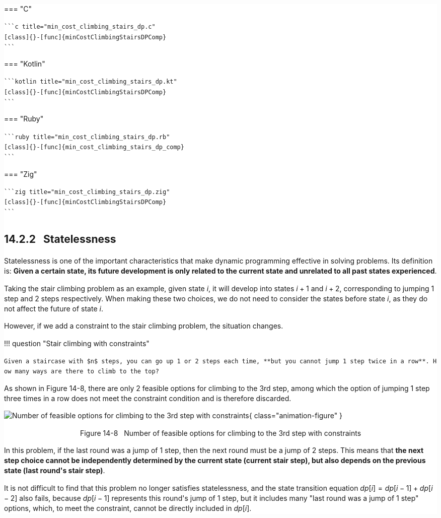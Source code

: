 === "C"

    ```c title="min_cost_climbing_stairs_dp.c"
    [class]{}-[func]{minCostClimbingStairsDPComp}
    ```

=== "Kotlin"

    ```kotlin title="min_cost_climbing_stairs_dp.kt"
    [class]{}-[func]{minCostClimbingStairsDPComp}
    ```

=== "Ruby"

    ```ruby title="min_cost_climbing_stairs_dp.rb"
    [class]{}-[func]{min_cost_climbing_stairs_dp_comp}
    ```

=== "Zig"

    ```zig title="min_cost_climbing_stairs_dp.zig"
    [class]{}-[func]{minCostClimbingStairsDPComp}
    ```

## 14.2.2 &nbsp; Statelessness

Statelessness is one of the important characteristics that make dynamic programming effective in solving problems. Its definition is: **Given a certain state, its future development is only related to the current state and unrelated to all past states experienced**.

Taking the stair climbing problem as an example, given state $i$, it will develop into states $i+1$ and $i+2$, corresponding to jumping 1 step and 2 steps respectively. When making these two choices, we do not need to consider the states before state $i$, as they do not affect the future of state $i$.

However, if we add a constraint to the stair climbing problem, the situation changes.

!!! question "Stair climbing with constraints"

    Given a staircase with $n$ steps, you can go up 1 or 2 steps each time, **but you cannot jump 1 step twice in a row**. How many ways are there to climb to the top?

As shown in Figure 14-8, there are only 2 feasible options for climbing to the 3rd step, among which the option of jumping 1 step three times in a row does not meet the constraint condition and is therefore discarded.

![Number of feasible options for climbing to the 3rd step with constraints](dp_problem_features.assets/climbing_stairs_constraint_example.png){ class="animation-figure" }

<p align="center"> Figure 14-8 &nbsp; Number of feasible options for climbing to the 3rd step with constraints </p>

In this problem, if the last round was a jump of 1 step, then the next round must be a jump of 2 steps. This means that **the next step choice cannot be independently determined by the current state (current stair step), but also depends on the previous state (last round's stair step)**.

It is not difficult to find that this problem no longer satisfies statelessness, and the state transition equation $dp[i] = dp[i-1] + dp[i-2]$ also fails, because $dp[i-1]$ represents this round's jump of 1 step, but it includes many "last round was a jump of 1 step" options, which, to meet the constraint, cannot be directly included in $dp[i]$.
